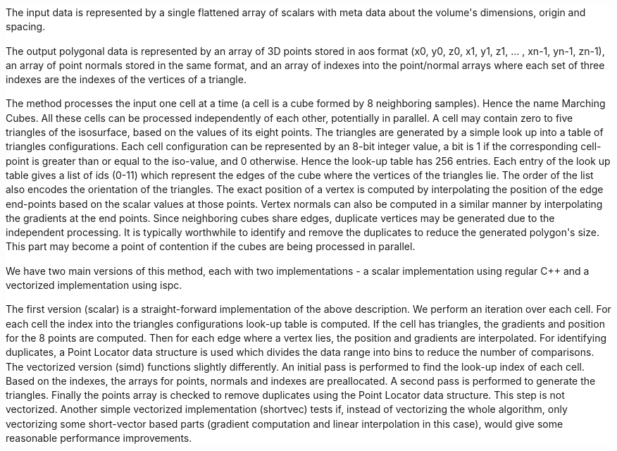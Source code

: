 The input data is represented by a single flattened array of scalars with
meta data about the volume's dimensions, origin and spacing.

The output polygonal data is represented by an array of 3D points stored in aos
format (x0, y0, z0, x1, y1, z1, ... , xn-1, yn-1, zn-1), an array of point
normals stored in the same format, and an array of indexes into the
point/normal arrays where each set of three indexes are the indexes of the
vertices of a triangle.

The method processes the input one cell at a time (a cell is a cube formed
by 8 neighboring samples). Hence the name Marching Cubes. All these cells can
be processed independently of each other, potentially in parallel.
A cell may contain zero to five triangles of the isosurface, based on the
values of its eight points.
The triangles are generated by a simple look up into a table of triangles
configurations.
Each cell configuration can be represented by an 8-bit integer value, a bit
is 1 if the corresponding cell-point is greater than or equal to the iso-value,
and 0 otherwise.
Hence the look-up table has 256 entries.
Each entry of the look up table gives a list of ids (0-11)
which represent the edges of the cube where the vertices of the triangles lie.
The order of the list also encodes the orientation of the triangles.
The exact position of a vertex is computed by interpolating the position of the
edge end-points based on the scalar values at those points.
Vertex normals can also be computed in a similar manner by interpolating the
gradients at the end points.
Since neighboring cubes share edges, duplicate vertices may be generated due to
the independent processing.
It is typically worthwhile to identify and remove the duplicates to reduce
the generated polygon's size.
This part may become a point of contention if the cubes are being processed in
parallel.

We have two main versions of this method, each with two implementations - a
scalar implementation using regular C++ and a vectorized implementation
using ispc.

The first version (scalar) is a straight-forward implementation of the above
description.
We perform an iteration over each cell. For each cell the index into
the triangles configurations look-up table is computed.
If the cell has triangles, the gradients and position for the 8 points are
computed. Then for each edge where a vertex lies, the position and gradients
are interpolated.
For identifying duplicates, a Point Locator data structure is used which
divides the data range into bins to reduce the number of comparisons.
The vectorized version (simd) functions slightly differently.
An initial pass is performed to find the look-up index of each cell.
Based on the indexes, the arrays for points, normals and indexes are
preallocated. A second pass is performed to generate the triangles.
Finally the points array is checked to remove duplicates using the
Point Locator data structure. This step is not vectorized.
Another simple vectorized implementation (shortvec) tests if,
instead of vectorizing the
whole algorithm, only vectorizing some short-vector based parts
(gradient computation and linear interpolation in this case), would give some
reasonable performance improvements.
